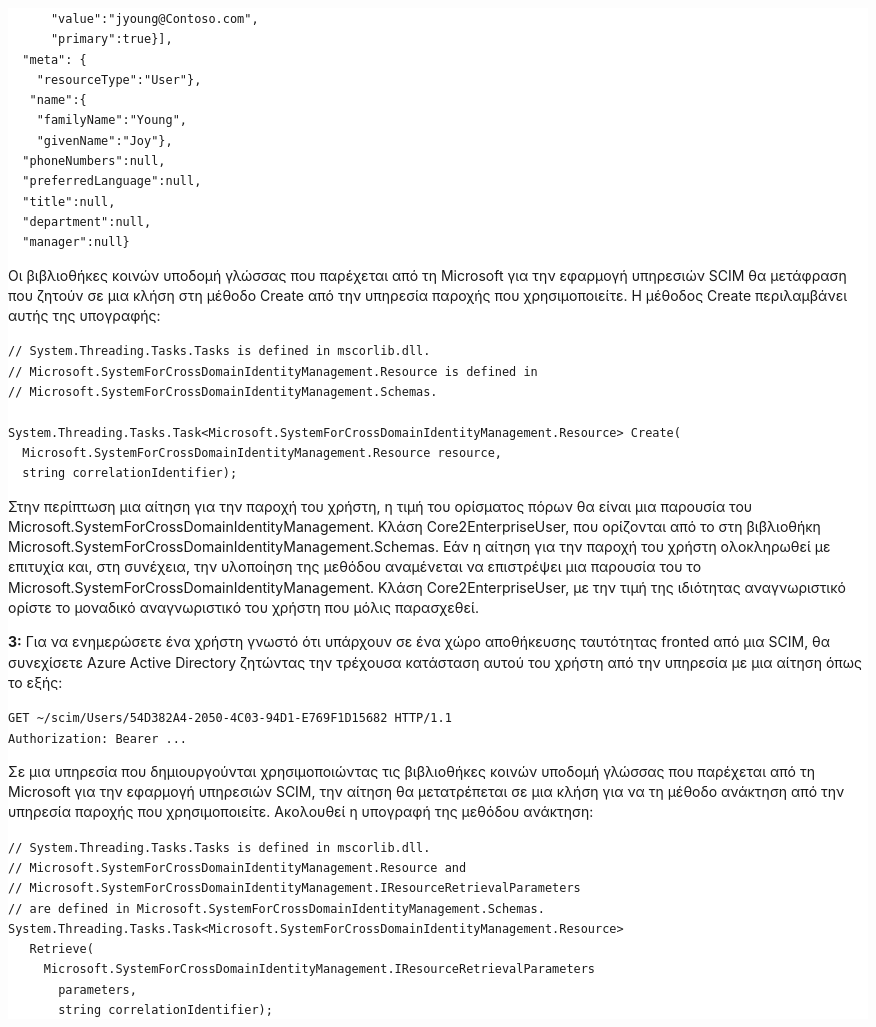           "value":"jyoung@Contoso.com",
          "primary":true}],
      "meta": {
        "resourceType":"User"},
       "name":{
        "familyName":"Young",
        "givenName":"Joy"},
      "phoneNumbers":null,
      "preferredLanguage":null,
      "title":null,
      "department":null,
      "manager":null}

Οι βιβλιοθήκες κοινών υποδομή γλώσσας που παρέχεται από τη Microsoft για την εφαρμογή υπηρεσιών SCIM θα μετάφραση που ζητούν σε μια κλήση στη μέθοδο Create από την υπηρεσία παροχής που χρησιμοποιείτε.  Η μέθοδος Create περιλαμβάνει αυτής της υπογραφής: 

    // System.Threading.Tasks.Tasks is defined in mscorlib.dll.  
    // Microsoft.SystemForCrossDomainIdentityManagement.Resource is defined in 
    // Microsoft.SystemForCrossDomainIdentityManagement.Schemas.  

    System.Threading.Tasks.Task<Microsoft.SystemForCrossDomainIdentityManagement.Resource> Create(
      Microsoft.SystemForCrossDomainIdentityManagement.Resource resource, 
      string correlationIdentifier);

Στην περίπτωση μια αίτηση για την παροχή του χρήστη, η τιμή του ορίσματος πόρων θα είναι μια παρουσία του Microsoft.SystemForCrossDomainIdentityManagement. Κλάση Core2EnterpriseUser, που ορίζονται από το στη βιβλιοθήκη Microsoft.SystemForCrossDomainIdentityManagement.Schemas.  Εάν η αίτηση για την παροχή του χρήστη ολοκληρωθεί με επιτυχία και, στη συνέχεια, την υλοποίηση της μεθόδου αναμένεται να επιστρέψει μια παρουσία του το Microsoft.SystemForCrossDomainIdentityManagement. Κλάση Core2EnterpriseUser, με την τιμή της ιδιότητας αναγνωριστικό ορίστε το μοναδικό αναγνωριστικό του χρήστη που μόλις παρασχεθεί.  

**3:**  Για να ενημερώσετε ένα χρήστη γνωστό ότι υπάρχουν σε ένα χώρο αποθήκευσης ταυτότητας fronted από μια SCIM, θα συνεχίσετε Azure Active Directory ζητώντας την τρέχουσα κατάσταση αυτού του χρήστη από την υπηρεσία με μια αίτηση όπως το εξής: 

    GET ~/scim/Users/54D382A4-2050-4C03-94D1-E769F1D15682 HTTP/1.1
    Authorization: Bearer ...

Σε μια υπηρεσία που δημιουργούνται χρησιμοποιώντας τις βιβλιοθήκες κοινών υποδομή γλώσσας που παρέχεται από τη Microsoft για την εφαρμογή υπηρεσιών SCIM, την αίτηση θα μετατρέπεται σε μια κλήση για να τη μέθοδο ανάκτηση από την υπηρεσία παροχής που χρησιμοποιείτε.  Ακολουθεί η υπογραφή της μεθόδου ανάκτηση: 

    // System.Threading.Tasks.Tasks is defined in mscorlib.dll.  
    // Microsoft.SystemForCrossDomainIdentityManagement.Resource and 
    // Microsoft.SystemForCrossDomainIdentityManagement.IResourceRetrievalParameters 
    // are defined in Microsoft.SystemForCrossDomainIdentityManagement.Schemas.  
    System.Threading.Tasks.Task<Microsoft.SystemForCrossDomainIdentityManagement.Resource> 
       Retrieve(
         Microsoft.SystemForCrossDomainIdentityManagement.IResourceRetrievalParameters 
           parameters, 
           string correlationIdentifier);
    